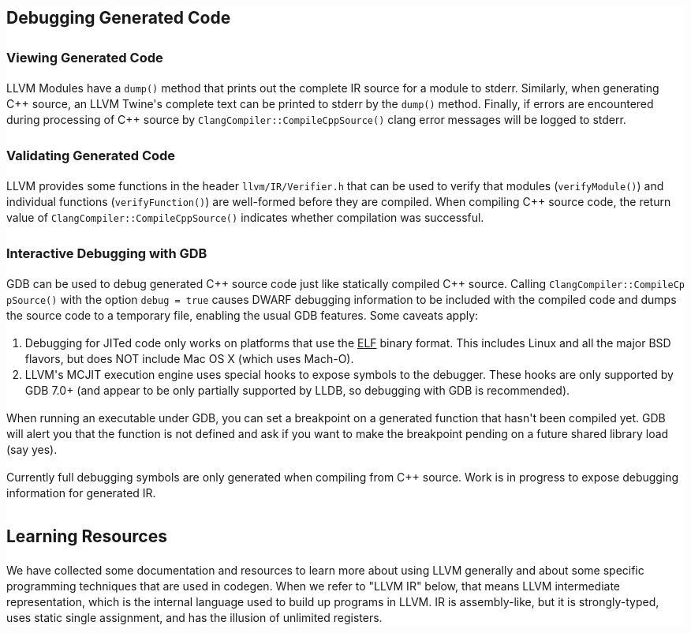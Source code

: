 
## Debugging Generated Code

### Viewing Generated Code

LLVM Modules have a `dump()` method that prints out the complete IR source for
a module to stderr. Similarly, when generating C++ source, an LLVM Twine's
complete text can be printed to stderr by the `dump()` method. Finally, if
errors are encountered during processing of C++ source by
`ClangCompiler::CompileCppSource()` clang error messages will be logged to
stderr.

### Validating Generated Code

LLVM provides some functions in the header `llvm/IR/Verifier.h` that can be used
to verify that modules (`verifyModule()`) and individual functions
(`verifyFunction()`) are well-formed before they are compiled. When compiling
C++ source code, the return value of `ClangCompiler::CompileCppSource()`
indicates whether compilation was successful.

### Interactive Debugging with GDB

GDB can be used to debug generated C++ source code just like statically
compiled C++ source. Calling `ClangCompiler::CompileCppSource()` with the option
`debug = true` causes DWARF debugging information to be included with the
compiled code and dumps the source code to a temporary file, enabling the usual
GDB features. Some caveats apply:

1. Debugging for JITed code only works on platforms that use the
   [ELF](https://en.wikipedia.org/wiki/Executable_and_Linkable_Format) binary
   format. This includes Linux and all the major BSD flavors, but does NOT
   include Mac OS X (which uses Mach-O).
2. LLVM's MCJIT execution engine uses special hooks to expose symbols to the
   debugger. These hooks are only supported by GDB 7.0+ (and appear to be only
   partially supported by LLDB, so debugging with GDB is recommended).

When running an executable under GDB, you can set a breakpoint on a generated
function that hasn't been compiled yet. GDB will alert you that the function is
not defined and ask if you want to make the breakpoint pending on a future
shared library load (say yes).

Currently full debugging symbols are only generated when compiling from C++
source. Work is in progress to expose debugging information for generated IR.

## Learning Resources
We have collected some documentation and resources to learn more about using
LLVM generally and about some specific programming techniques that are used in
codegen. When we refer to "LLVM IR" below, that means LLVM intermediate
representation, which is the internal language used to build up programs in
LLVM. IR is assembly-like, but it is strongly-typed, uses static single
assignment, and has the illusion of unlimited registers.

